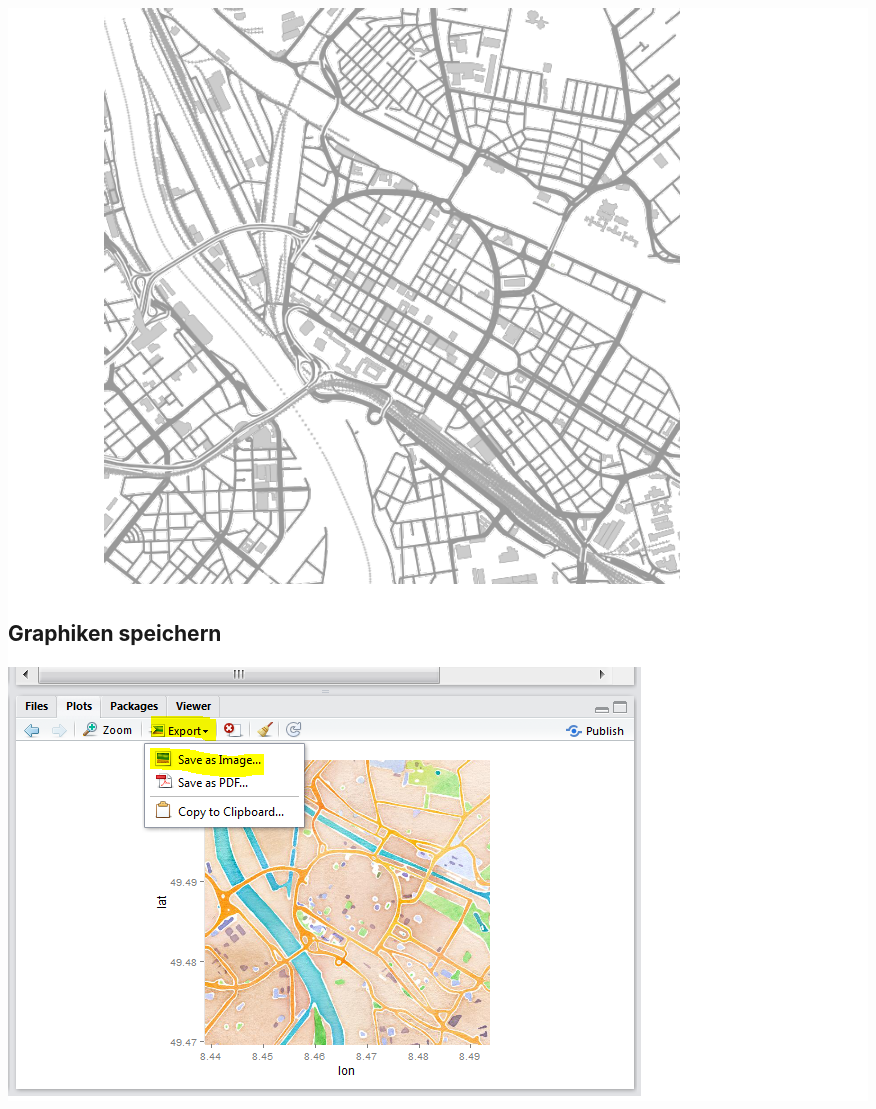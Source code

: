 ![](Intro_Datenanalyse1_files/figure-slidy/unnamed-chunk-269-1.png)


## Graphiken speichern

![RstudioExport](figure/RstudioExport.PNG)
